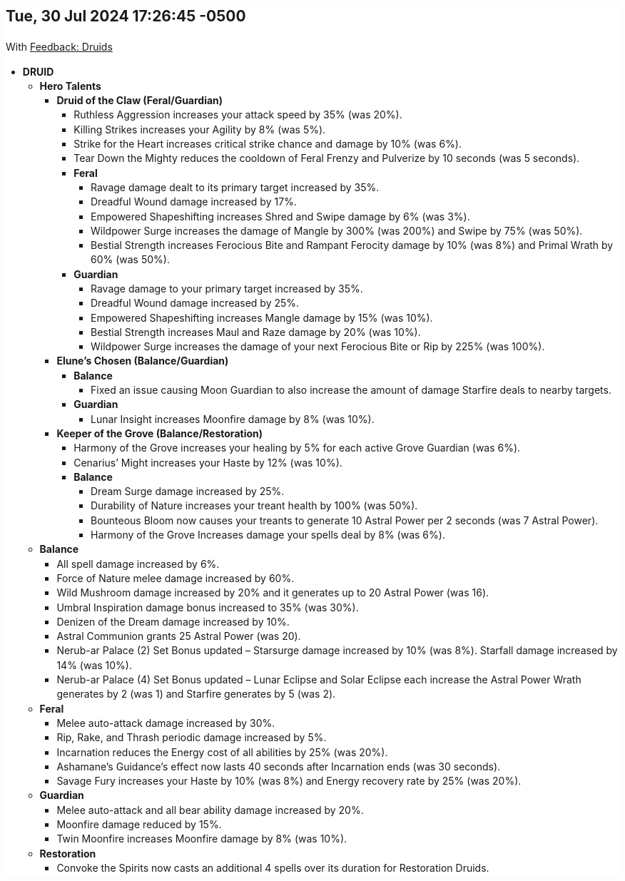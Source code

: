 ## Tue, 30 Jul 2024 17:26:45 -0500

With [Feedback: Druids](https://www.wowhead.com/blue-tracker/topic/us/1870405)

- **DRUID**
  - **Hero Talents**
    - **Druid of the Claw (Feral/Guardian)**
      - Ruthless Aggression increases your attack speed by 35% (was 20%).
      - Killing Strikes increases your Agility by 8% (was 5%).
      - Strike for the Heart increases critical strike chance and damage by 10% (was 6%).
      - Tear Down the Mighty reduces the cooldown of Feral Frenzy and Pulverize by 10 seconds (was 5 seconds).
      - **Feral**
        - Ravage damage dealt to its primary target increased by 35%.
        - Dreadful Wound damage increased by 17%.
        - Empowered Shapeshifting increases Shred and Swipe damage by 6% (was 3%).
        - Wildpower Surge increases the damage of Mangle by 300% (was 200%) and Swipe by 75% (was 50%).
        - Bestial Strength increases Ferocious Bite and Rampant Ferocity damage by 10% (was 8%) and Primal Wrath by 60% (was 50%).
      - **Guardian**
        - Ravage damage to your primary target increased by 35%.
        - Dreadful Wound damage increased by 25%.
        - Empowered Shapeshifting increases Mangle damage by 15% (was 10%).
        - Bestial Strength increases Maul and Raze damage by 20% (was 10%).
        - Wildpower Surge increases the damage of your next Ferocious Bite or Rip by 225% (was 100%).
    - **Elune’s Chosen (Balance/Guardian)**
      - **Balance**
        - Fixed an issue causing Moon Guardian to also increase the amount of damage Starfire deals to nearby targets.
      - **Guardian**
        - Lunar Insight increases Moonfire damage by 8% (was 10%).
    - **Keeper of the Grove (Balance/Restoration)**
      - Harmony of the Grove increases your healing by 5% for each active Grove Guardian (was 6%).
      - Cenarius’ Might increases your Haste by 12% (was 10%).
      - **Balance**
        - Dream Surge damage increased by 25%.
        - Durability of Nature increases your treant health by 100% (was 50%).
        - Bounteous Bloom now causes your treants to generate 10 Astral Power per 2 seconds (was 7 Astral Power).
        - Harmony of the Grove Increases damage your spells deal by 8% (was 6%).
  - **Balance**
    - All spell damage increased by 6%.
    - Force of Nature melee damage increased by 60%.
    - Wild Mushroom damage increased by 20% and it generates up to 20 Astral Power (was 16).
    - Umbral Inspiration damage bonus increased to 35% (was 30%).
    - Denizen of the Dream damage increased by 10%.
    - Astral Communion grants 25 Astral Power (was 20).
    - Nerub-ar Palace (2) Set Bonus updated – Starsurge damage increased by 10% (was 8%). Starfall damage increased by 14% (was 10%).
    - Nerub-ar Palace (4) Set Bonus updated – Lunar Eclipse and Solar Eclipse each increase the Astral Power Wrath generates by 2 (was 1) and Starfire generates by 5 (was 2).
  - **Feral**
    - Melee auto-attack damage increased by 30%.
    - Rip, Rake, and Thrash periodic damage increased by 5%.
    - Incarnation reduces the Energy cost of all abilities by 25% (was 20%).
    - Ashamane’s Guidance’s effect now lasts 40 seconds after Incarnation ends (was 30 seconds).
    - Savage Fury increases your Haste by 10% (was 8%) and Energy recovery rate by 25% (was 20%).
  - **Guardian**
    - Melee auto-attack and all bear ability damage increased by 20%.
    - Moonfire damage reduced by 15%.
    - Twin Moonfire increases Moonfire damage by 8% (was 10%).
  - **Restoration**
    - Convoke the Spirits now casts an additional 4 spells over its duration for Restoration Druids.